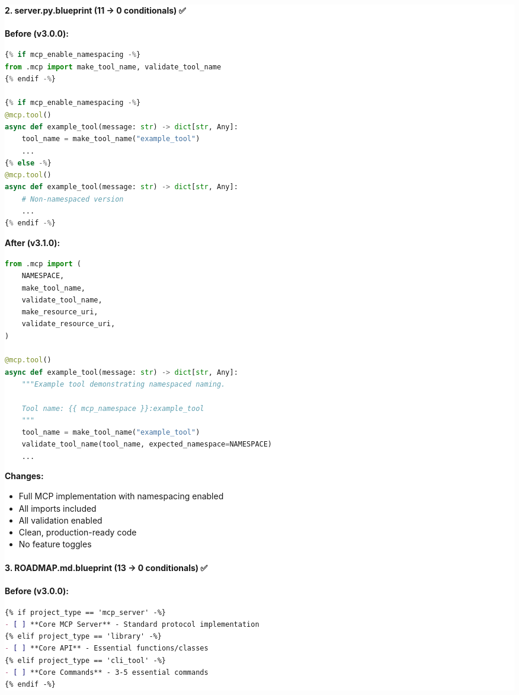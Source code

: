 #### 2. server.py.blueprint (11 → 0 conditionals) ✅

**Before (v3.0.0):**
```python
{% if mcp_enable_namespacing -%}
from .mcp import make_tool_name, validate_tool_name
{% endif -%}

{% if mcp_enable_namespacing -%}
@mcp.tool()
async def example_tool(message: str) -> dict[str, Any]:
    tool_name = make_tool_name("example_tool")
    ...
{% else -%}
@mcp.tool()
async def example_tool(message: str) -> dict[str, Any]:
    # Non-namespaced version
    ...
{% endif -%}
```

**After (v3.1.0):**
```python
from .mcp import (
    NAMESPACE,
    make_tool_name,
    validate_tool_name,
    make_resource_uri,
    validate_resource_uri,
)

@mcp.tool()
async def example_tool(message: str) -> dict[str, Any]:
    """Example tool demonstrating namespaced naming.

    Tool name: {{ mcp_namespace }}:example_tool
    """
    tool_name = make_tool_name("example_tool")
    validate_tool_name(tool_name, expected_namespace=NAMESPACE)
    ...
```

**Changes:**
- Full MCP implementation with namespacing enabled
- All imports included
- All validation enabled
- Clean, production-ready code
- No feature toggles

#### 3. ROADMAP.md.blueprint (13 → 0 conditionals) ✅

**Before (v3.0.0):**
```markdown
{% if project_type == 'mcp_server' -%}
- [ ] **Core MCP Server** - Standard protocol implementation
{% elif project_type == 'library' -%}
- [ ] **Core API** - Essential functions/classes
{% elif project_type == 'cli_tool' -%}
- [ ] **Core Commands** - 3-5 essential commands
{% endif -%}
```
